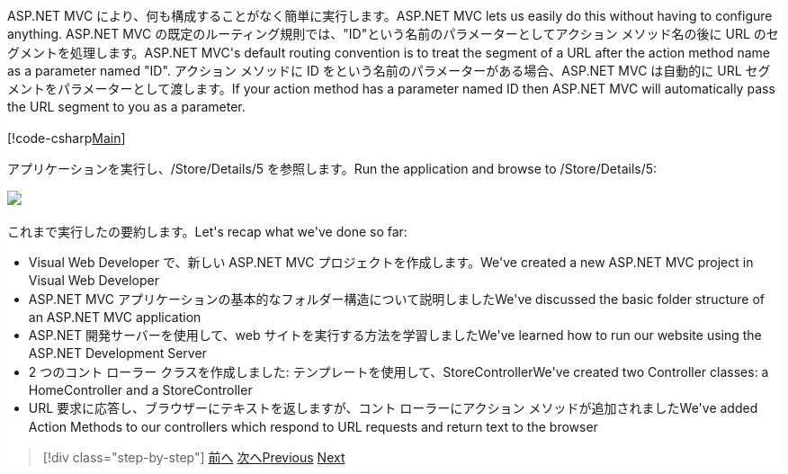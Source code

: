 <span data-ttu-id="1ae1f-173">ASP.NET MVC により、何も構成することがなく簡単に実行します。</span><span class="sxs-lookup"><span data-stu-id="1ae1f-173">ASP.NET MVC lets us easily do this without having to configure anything.</span></span> <span data-ttu-id="1ae1f-174">ASP.NET MVC の既定のルーティング規則では、"ID"という名前のパラメーターとしてアクション メソッド名の後に URL のセグメントを処理します。</span><span class="sxs-lookup"><span data-stu-id="1ae1f-174">ASP.NET MVC's default routing convention is to treat the segment of a URL after the action method name as a parameter named "ID".</span></span> <span data-ttu-id="1ae1f-175">アクション メソッドに ID をという名前のパラメーターがある場合、ASP.NET MVC は自動的に URL セグメントをパラメーターとして渡します。</span><span class="sxs-lookup"><span data-stu-id="1ae1f-175">If your action method has a parameter named ID then ASP.NET MVC will automatically pass the URL segment to you as a parameter.</span></span>

[!code-csharp[Main](mvc-music-store-part-2/samples/sample5.cs)]

<span data-ttu-id="1ae1f-176">アプリケーションを実行し、/Store/Details/5 を参照します。</span><span class="sxs-lookup"><span data-stu-id="1ae1f-176">Run the application and browse to /Store/Details/5:</span></span>

![](mvc-music-store-part-2/_static/image7.png)

<span data-ttu-id="1ae1f-177">これまで実行したの要約します。</span><span class="sxs-lookup"><span data-stu-id="1ae1f-177">Let's recap what we've done so far:</span></span>

- <span data-ttu-id="1ae1f-178">Visual Web Developer で、新しい ASP.NET MVC プロジェクトを作成します。</span><span class="sxs-lookup"><span data-stu-id="1ae1f-178">We've created a new ASP.NET MVC project in Visual Web Developer</span></span>
- <span data-ttu-id="1ae1f-179">ASP.NET MVC アプリケーションの基本的なフォルダー構造について説明しました</span><span class="sxs-lookup"><span data-stu-id="1ae1f-179">We've discussed the basic folder structure of an ASP.NET MVC application</span></span>
- <span data-ttu-id="1ae1f-180">ASP.NET 開発サーバーを使用して、web サイトを実行する方法を学習しました</span><span class="sxs-lookup"><span data-stu-id="1ae1f-180">We've learned how to run our website using the ASP.NET Development Server</span></span>
- <span data-ttu-id="1ae1f-181">2 つのコント ローラー クラスを作成しました: テンプレートを使用して、StoreController</span><span class="sxs-lookup"><span data-stu-id="1ae1f-181">We've created two Controller classes: a HomeController and a StoreController</span></span>
- <span data-ttu-id="1ae1f-182">URL 要求に応答し、ブラウザーにテキストを返しますが、コント ローラーにアクション メソッドが追加されました</span><span class="sxs-lookup"><span data-stu-id="1ae1f-182">We've added Action Methods to our controllers which respond to URL requests and return text to the browser</span></span>


> [!div class="step-by-step"]
> <span data-ttu-id="1ae1f-183">[前へ](mvc-music-store-part-1.md)
> [次へ](mvc-music-store-part-3.md)</span><span class="sxs-lookup"><span data-stu-id="1ae1f-183">[Previous](mvc-music-store-part-1.md)
[Next](mvc-music-store-part-3.md)</span></span>

